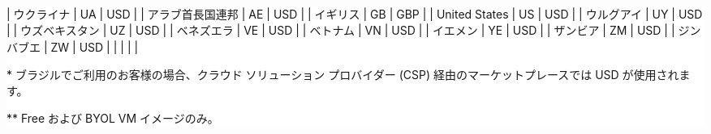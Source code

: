 | ウクライナ                             | UA        | USD          |
| アラブ首長国連邦                | AE        | USD          |
| イギリス                      | GB        | GBP          |
| United States                       | US        | USD          |
| ウルグアイ                             | UY        | USD          |
| ウズベキスタン                          | UZ        | USD          |
| ベネズエラ                           | VE        | USD          |
| ベトナム                             | VN        | USD          |
| イエメン                               | YE        | USD          |
| ザンビア                              | ZM        | USD          |
| ジンバブエ                            | ZW        | USD          |
|   |   |   |

\* ブラジルでご利用のお客様の場合、クラウド ソリューション プロバイダー (CSP) 経由のマーケットプレースでは USD が使用されます。

\** Free および BYOL VM イメージのみ。
